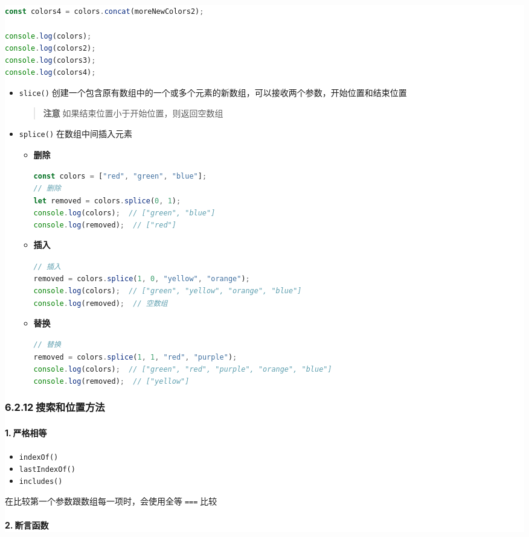   ```js
  const colors4 = colors.concat(moreNewColors2);
  
  console.log(colors);
  console.log(colors2);
  console.log(colors3);
  console.log(colors4);
  ```

- `slice()` 创建一个包含原有数组中的一个或多个元素的新数组，可以接收两个参数，开始位置和结束位置

  > **注意** 如果结束位置小于开始位置，则返回空数组

- `splice()` 在数组中间插入元素

  - **删除**

    ```js
    const colors = ["red", "green", "blue"];
    // 删除
    let removed = colors.splice(0, 1);
    console.log(colors);  // ["green", "blue"]
    console.log(removed);  // ["red"]
    ```

  - **插入**

    ```js
    // 插入
    removed = colors.splice(1, 0, "yellow", "orange");
    console.log(colors);  // ["green", "yellow", "orange", "blue"]
    console.log(removed);  // 空数组
    ```

  - **替换**

    ```js
    // 替换
    removed = colors.splice(1, 1, "red", "purple");
    console.log(colors);  // ["green", "red", "purple", "orange", "blue"]
    console.log(removed);  // ["yellow"]
    ```




### 6.2.12 搜索和位置方法

#### 1. 严格相等

- `indexOf()`
- `lastIndexOf()`
- `includes()`

在比较第一个参数跟数组每一项时，会使用全等 `===` 比较

#### 2. 断言函数
